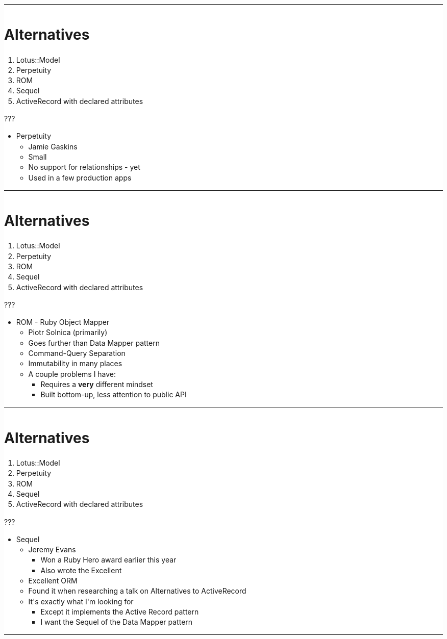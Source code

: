 
---

Alternatives
============

1. Lotus::Model
2. Perpetuity
3. ROM
4. Sequel
5. ActiveRecord with declared attributes

???

* Perpetuity
    * Jamie Gaskins
    * Small
    * No support for relationships - yet
    * Used in a few production apps

---

Alternatives
============

1. Lotus::Model
2. Perpetuity
3. ROM
4. Sequel
5. ActiveRecord with declared attributes

???

* ROM - Ruby Object Mapper
    * Piotr Solnica (primarily)
    * Goes further than Data Mapper pattern
    * Command-Query Separation
    * Immutability in many places
    * A couple problems I have:
        * Requires a **very** different mindset
        * Built bottom-up, less attention to public API

---

Alternatives
============

1. Lotus::Model
2. Perpetuity
3. ROM
4. Sequel
5. ActiveRecord with declared attributes

???

* Sequel
    * Jeremy Evans
        * Won a Ruby Hero award earlier this year
        * Also wrote the Excellent
    * Excellent ORM
    * Found it when researching a talk on Alternatives to ActiveRecord
    * It's exactly what I'm looking for
        * Except it implements the Active Record pattern
        * I want the Sequel of the Data Mapper pattern

---
